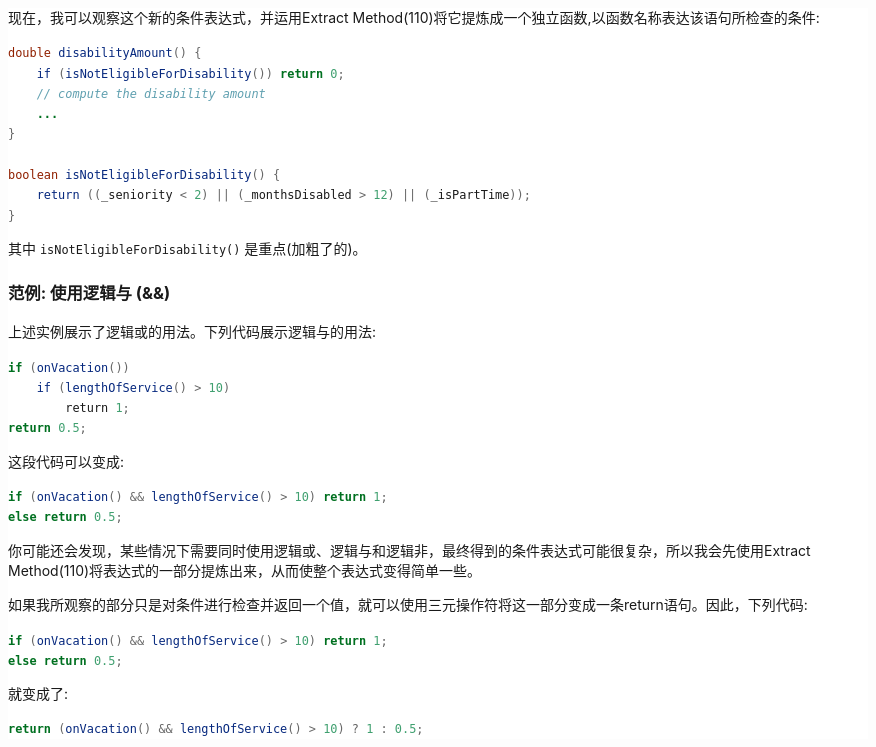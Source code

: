 

现在，我可以观察这个新的条件表达式，并运用Extract Method(110)将它提炼成一个独立函数,以函数名称表达该语句所检查的条件:

```java
double disabilityAmount() {
    if (isNotEligibleForDisability()) return 0;
    // compute the disability amount
    ...
}

boolean isNotEligibleForDisability() {
    return ((_seniority < 2) || (_monthsDisabled > 12) || (_isPartTime));
}
```



其中 `isNotEligibleForDisability()` 是重点(加粗了的)。



### 范例: 使用逻辑与 (&&)

上述实例展示了逻辑或的用法。下列代码展示逻辑与的用法:

```java
if (onVacation())
    if (lengthOfService() > 10)
        return 1;
return 0.5;
```



这段代码可以变成:

```java
if (onVacation() && lengthOfService() > 10) return 1;
else return 0.5;
```



你可能还会发现，某些情况下需要同时使用逻辑或、逻辑与和逻辑非，最终得到的条件表达式可能很复杂，所以我会先使用Extract Method(110)将表达式的一部分提炼出来，从而使整个表达式变得简单一些。

如果我所观察的部分只是对条件进行检查并返回一个值，就可以使用三元操作符将这一部分变成一条return语句。因此，下列代码:



```java
if (onVacation() && lengthOfService() > 10) return 1;
else return 0.5;
```



就变成了:

```java
return (onVacation() && lengthOfService() > 10) ? 1 : 0.5;
```

